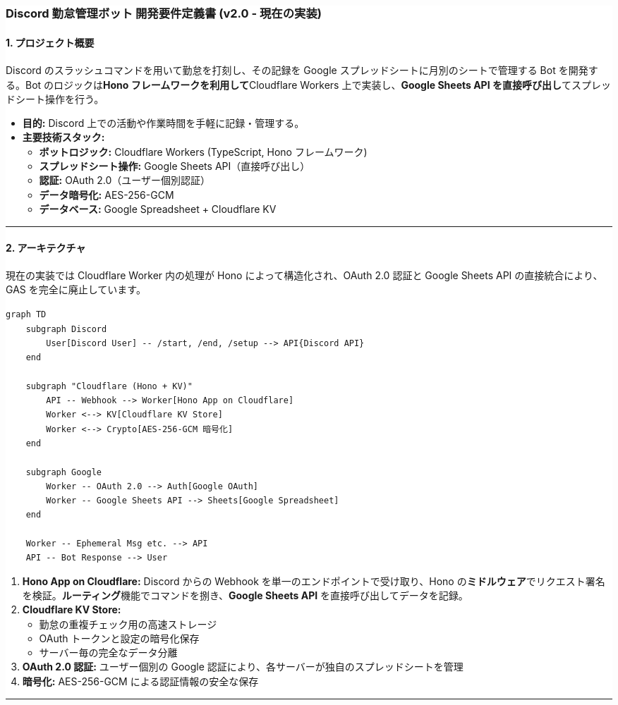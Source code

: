 ### **Discord 勤怠管理ボット 開発要件定義書 (v2.0 - 現在の実装)**

#### 1. プロジェクト概要

Discord のスラッシュコマンドを用いて勤怠を打刻し、その記録を Google スプレッドシートに月別のシートで管理する Bot を開発する。Bot のロジックは**Hono フレームワークを利用して**Cloudflare Workers 上で実装し、**Google Sheets API を直接呼び出し**てスプレッドシート操作を行う。

- **目的:** Discord 上での活動や作業時間を手軽に記録・管理する。
- **主要技術スタック:**
  - **ボットロジック:** Cloudflare Workers (TypeScript, Hono フレームワーク)
  - **スプレッドシート操作:** Google Sheets API（直接呼び出し）
  - **認証:** OAuth 2.0（ユーザー個別認証）
  - **データ暗号化:** AES-256-GCM
  - **データベース:** Google Spreadsheet + Cloudflare KV

---

#### 2. アーキテクチャ

現在の実装では Cloudflare Worker 内の処理が Hono によって構造化され、OAuth 2.0 認証と Google Sheets API の直接統合により、GAS を完全に廃止しています。

```
graph TD
    subgraph Discord
        User[Discord User] -- /start, /end, /setup --> API{Discord API}
    end

    subgraph "Cloudflare (Hono + KV)"
        API -- Webhook --> Worker[Hono App on Cloudflare]
        Worker <--> KV[Cloudflare KV Store]
        Worker <--> Crypto[AES-256-GCM 暗号化]
    end

    subgraph Google
        Worker -- OAuth 2.0 --> Auth[Google OAuth]
        Worker -- Google Sheets API --> Sheets[Google Spreadsheet]
    end

    Worker -- Ephemeral Msg etc. --> API
    API -- Bot Response --> User
```

1. **Hono App on Cloudflare:** Discord からの Webhook を単一のエンドポイントで受け取り、Hono の**ミドルウェア**でリクエスト署名を検証。**ルーティング**機能でコマンドを捌き、**Google Sheets API** を直接呼び出してデータを記録。
2. **Cloudflare KV Store:**
   - 勤怠の重複チェック用の高速ストレージ
   - OAuth トークンと設定の暗号化保存
   - サーバー毎の完全なデータ分離
3. **OAuth 2.0 認証:** ユーザー個別の Google 認証により、各サーバーが独自のスプレッドシートを管理
4. **暗号化:** AES-256-GCM による認証情報の安全な保存

---
